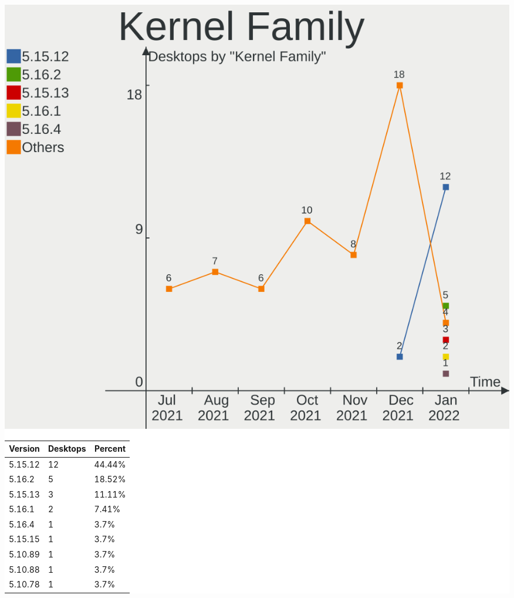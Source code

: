 ![Kernel Family](./images/line_chart/os_kernel_family.svg)

| Version | Desktops | Percent |
|---------|----------|---------|
| 5.15.12 | 12       | 44.44%  |
| 5.16.2  | 5        | 18.52%  |
| 5.15.13 | 3        | 11.11%  |
| 5.16.1  | 2        | 7.41%   |
| 5.16.4  | 1        | 3.7%    |
| 5.15.15 | 1        | 3.7%    |
| 5.10.89 | 1        | 3.7%    |
| 5.10.88 | 1        | 3.7%    |
| 5.10.78 | 1        | 3.7%    |
